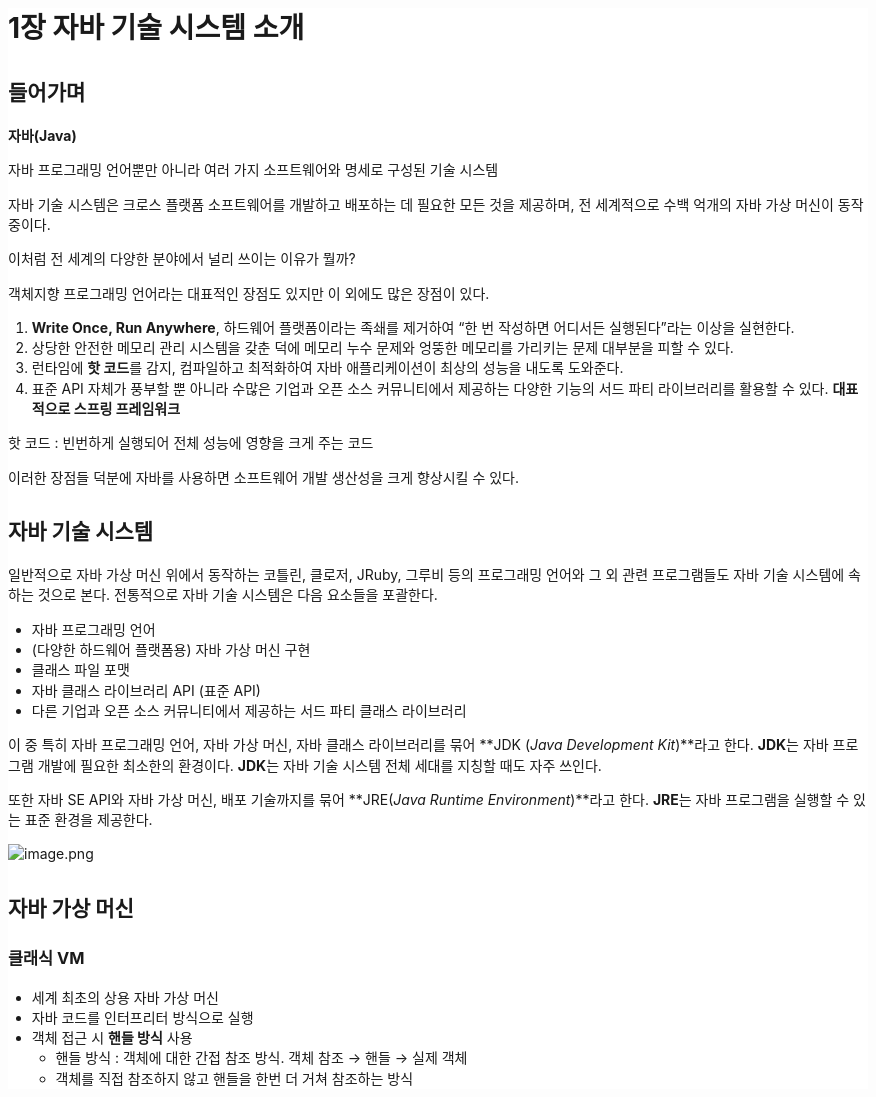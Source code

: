 # 1장 자바 기술 시스템 소개

## 들어가며

**자바(Java)**

자바 프로그래밍 언어뿐만 아니라 여러 가지 소프트웨어와 명세로 구성된 기술 시스템

자바 기술 시스템은 크로스 플랫폼 소프트웨어를 개발하고 배포하는 데 필요한 모든 것을 제공하며, 전 세계적으로 수백 억개의 자바 가상 머신이 동작 중이다.

이처럼 전 세계의 다양한 분야에서 널리 쓰이는 이유가 뭘까?

객체지향 프로그래밍 언어라는 대표적인 장점도 있지만 이 외에도 많은 장점이 있다.

1. **Write Once, Run Anywhere**, 하드웨어 플랫폼이라는 족쇄를 제거하여 “한 번 작성하면 어디서든 실행된다”라는 이상을 실현한다.
2. 상당한 안전한 메모리 관리 시스템을 갖춘 덕에 메모리 누수 문제와 엉뚱한 메모리를 가리키는 문제 대부분을 피할 수 있다.
3. 런타임에 **핫 코드**를 감지, 컴파일하고 최적화하여 자바 애플리케이션이 최상의 성능을 내도록 도와준다.
4. 표준 API 자체가 풍부할 뿐 아니라 수많은 기업과 오픈 소스 커뮤니티에서 제공하는 다양한 기능의 서드 파티 라이브러리를 활용할 수 있다. **대표적으로 스프링 프레임워크**

핫 코드 : 빈번하게 실행되어 전체 성능에 영향을 크게 주는 코드

이러한 장점들 덕분에 자바를 사용하면 소프트웨어 개발 생산성을 크게 향상시킬 수 있다.

## 자바 기술 시스템

일반적으로 자바 가상 머신 위에서 동작하는 코틀린, 클로저, JRuby, 그루비 등의 프로그래밍 언어와 그 외 관련 프로그램들도 자바 기술 시스템에 속하는 것으로 본다. 전통적으로 자바 기술 시스템은 다음 요소들을 포괄한다.

- 자바 프로그래밍 언어
- (다양한 하드웨어 플랫폼용) 자바 가상 머신 구현
- 클래스 파일 포맷
- 자바 클래스 라이브러리 API (표준 API)
- 다른 기업과 오픈 소스 커뮤니티에서 제공하는 서드 파티 클래스 라이브러리

이 중 특히 자바 프로그래밍 언어, 자바 가상 머신, 자바 클래스 라이브러리를 묶어 **JDK (*Java Development Kit*)**라고 한다. **JDK**는 자바 프로그램 개발에 필요한 최소한의 환경이다. **JDK**는 자바 기술 시스템 전체 세대를 지칭할 때도 자주 쓰인다.

또한 자바 SE API와 자바 가상 머신, 배포 기술까지를 묶어 **JRE(*Java Runtime Environment*)**라고 한다. **JRE**는 자바 프로그램을 실행할 수 있는 표준 환경을 제공한다.

![image.png](https://prod-files-secure.s3.us-west-2.amazonaws.com/0a08179c-6898-4f98-8b89-2a2ddd15c8b3/ee79dfcb-ea57-44c1-8400-3a76d47f50d3/image.png)

## 자바 가상 머신

### 클래식 VM

- 세계 최초의 상용 자바 가상 머신
- 자바 코드를 인터프리터 방식으로 실행
- 객체 접근 시 **핸들 방식** 사용
    - 핸들 방식 : 객체에 대한 간접 참조 방식. 객체 참조 → 핸들 → 실제 객체
    - 객체를 직접 참조하지 않고 핸들을 한번 더 거쳐 참조하는 방식
